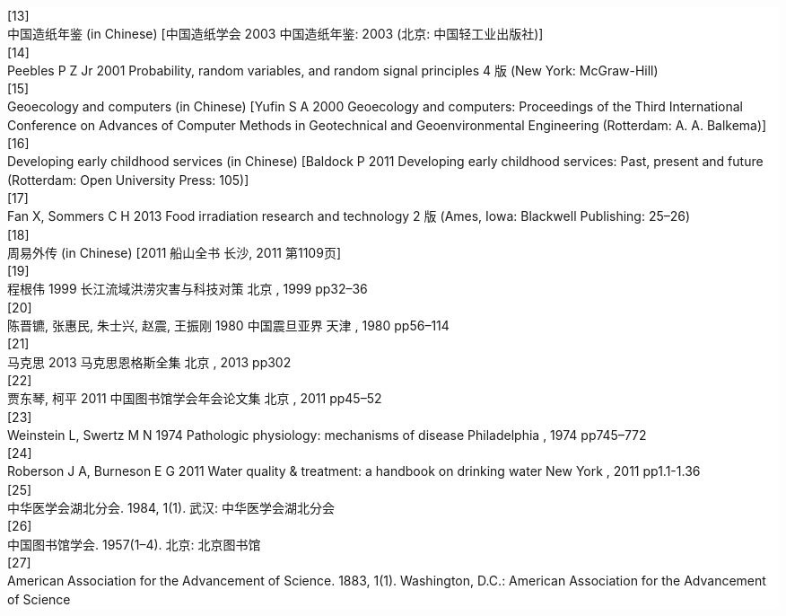   </div>
  <div class="csl-entry">
    <div class="csl-left-margin">[13]</div><div class="csl-right-inline">中国造纸年鉴 (in Chinese) [中国造纸学会 2003 中国造纸年鉴: 2003 (北京: 中国轻工业出版社)]</div>
  </div>
  <div class="csl-entry">
    <div class="csl-left-margin">[14]</div><div class="csl-right-inline">Peebles P Z Jr 2001 Probability, random variables, and random signal principles 4 版 (New York: McGraw-Hill)</div>
  </div>
  <div class="csl-entry">
    <div class="csl-left-margin">[15]</div><div class="csl-right-inline">Geoecology and computers (in Chinese) [Yufin S A 2000 Geoecology and computers: Proceedings of the Third International Conference on Advances of Computer Methods in Geotechnical and Geoenvironmental Engineering (Rotterdam: A. A. Balkema)]</div>
  </div>
  <div class="csl-entry">
    <div class="csl-left-margin">[16]</div><div class="csl-right-inline">Developing early childhood services (in Chinese) [Baldock P 2011 Developing early childhood services: Past, present and future (Rotterdam: Open University Press: 105)]</div>
  </div>
  <div class="csl-entry">
    <div class="csl-left-margin">[17]</div><div class="csl-right-inline">Fan X, Sommers C H 2013 Food irradiation research and technology 2 版 (Ames, Iowa: Blackwell Publishing: 25–26)</div>
  </div>
  <div class="csl-entry">
    <div class="csl-left-margin">[18]</div><div class="csl-right-inline">周易外传 (in Chinese) [2011 船山全书 长沙, 2011 第1109页]</div>
  </div>
  <div class="csl-entry">
    <div class="csl-left-margin">[19]</div><div class="csl-right-inline">程根伟 1999 长江流域洪涝灾害与科技对策 北京 , 1999 pp32–36</div>
  </div>
  <div class="csl-entry">
    <div class="csl-left-margin">[20]</div><div class="csl-right-inline">陈晋镳, 张惠民, 朱士兴, 赵震, 王振刚 1980 中国震旦亚界 天津 , 1980 pp56–114</div>
  </div>
  <div class="csl-entry">
    <div class="csl-left-margin">[21]</div><div class="csl-right-inline">马克思 2013 马克思恩格斯全集 北京 , 2013 pp302</div>
  </div>
  <div class="csl-entry">
    <div class="csl-left-margin">[22]</div><div class="csl-right-inline">贾东琴, 柯平 2011 中国图书馆学会年会论文集 北京 , 2011 pp45–52</div>
  </div>
  <div class="csl-entry">
    <div class="csl-left-margin">[23]</div><div class="csl-right-inline">Weinstein L, Swertz M N 1974 Pathologic physiology: mechanisms of disease Philadelphia , 1974 pp745–772</div>
  </div>
  <div class="csl-entry">
    <div class="csl-left-margin">[24]</div><div class="csl-right-inline">Roberson J A, Burneson E G 2011 Water quality &#38; treatment: a handbook on drinking water New York , 2011 pp1.1-1.36</div>
  </div>
  <div class="csl-entry">
    <div class="csl-left-margin">[25]</div><div class="csl-right-inline">中华医学会湖北分会. 1984, 1(1). 武汉: 中华医学会湖北分会</div>
  </div>
  <div class="csl-entry">
    <div class="csl-left-margin">[26]</div><div class="csl-right-inline">中国图书馆学会. 1957(1–4). 北京: 北京图书馆</div>
  </div>
  <div class="csl-entry">
    <div class="csl-left-margin">[27]</div><div class="csl-right-inline">American Association for the Advancement of Science. 1883, 1(1). Washington, D.C.: American Association for the Advancement of Science</div>